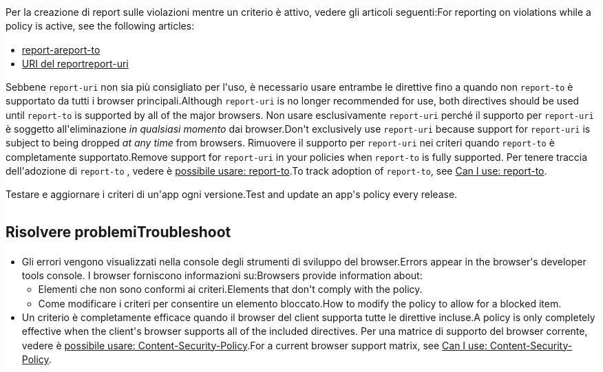 <span data-ttu-id="74f9a-189">Per la creazione di report sulle violazioni mentre un criterio è attivo, vedere gli articoli seguenti:</span><span class="sxs-lookup"><span data-stu-id="74f9a-189">For reporting on violations while a policy is active, see the following articles:</span></span>

* [<span data-ttu-id="74f9a-190">report-a</span><span class="sxs-lookup"><span data-stu-id="74f9a-190">report-to</span></span>](https://developer.mozilla.org/docs/Web/HTTP/Headers/Content-Security-Policy/report-to)
* [<span data-ttu-id="74f9a-191">URI del report</span><span class="sxs-lookup"><span data-stu-id="74f9a-191">report-uri</span></span>](https://developer.mozilla.org/docs/Web/HTTP/Headers/Content-Security-Policy/report-uri)

<span data-ttu-id="74f9a-192">Sebbene `report-uri` non sia più consigliato per l'uso, è necessario usare entrambe le direttive fino a quando non `report-to` è supportato da tutti i browser principali.</span><span class="sxs-lookup"><span data-stu-id="74f9a-192">Although `report-uri` is no longer recommended for use, both directives should be used until `report-to` is supported by all of the major browsers.</span></span> <span data-ttu-id="74f9a-193">Non usare esclusivamente `report-uri` perché il supporto per `report-uri` è soggetto all'eliminazione *in qualsiasi momento* dai browser.</span><span class="sxs-lookup"><span data-stu-id="74f9a-193">Don't exclusively use `report-uri` because support for `report-uri` is subject to being dropped *at any time* from browsers.</span></span> <span data-ttu-id="74f9a-194">Rimuovere il supporto per `report-uri` nei criteri quando `report-to` è completamente supportato.</span><span class="sxs-lookup"><span data-stu-id="74f9a-194">Remove support for `report-uri` in your policies when `report-to` is fully supported.</span></span> <span data-ttu-id="74f9a-195">Per tenere traccia dell'adozione di `report-to` , vedere è [possibile usare: report-to](https://caniuse.com/#feat=mdn-http_headers_csp_content-security-policy_report-to).</span><span class="sxs-lookup"><span data-stu-id="74f9a-195">To track adoption of `report-to`, see [Can I use: report-to](https://caniuse.com/#feat=mdn-http_headers_csp_content-security-policy_report-to).</span></span>

<span data-ttu-id="74f9a-196">Testare e aggiornare i criteri di un'app ogni versione.</span><span class="sxs-lookup"><span data-stu-id="74f9a-196">Test and update an app's policy every release.</span></span>

## <a name="troubleshoot"></a><span data-ttu-id="74f9a-197">Risolvere problemi</span><span class="sxs-lookup"><span data-stu-id="74f9a-197">Troubleshoot</span></span>

* <span data-ttu-id="74f9a-198">Gli errori vengono visualizzati nella console degli strumenti di sviluppo del browser.</span><span class="sxs-lookup"><span data-stu-id="74f9a-198">Errors appear in the browser's developer tools console.</span></span> <span data-ttu-id="74f9a-199">I browser forniscono informazioni su:</span><span class="sxs-lookup"><span data-stu-id="74f9a-199">Browsers provide information about:</span></span>
  * <span data-ttu-id="74f9a-200">Elementi che non sono conformi ai criteri.</span><span class="sxs-lookup"><span data-stu-id="74f9a-200">Elements that don't comply with the policy.</span></span>
  * <span data-ttu-id="74f9a-201">Come modificare i criteri per consentire un elemento bloccato.</span><span class="sxs-lookup"><span data-stu-id="74f9a-201">How to modify the policy to allow for a blocked item.</span></span>
* <span data-ttu-id="74f9a-202">Un criterio è completamente efficace quando il browser del client supporta tutte le direttive incluse.</span><span class="sxs-lookup"><span data-stu-id="74f9a-202">A policy is only completely effective when the client's browser supports all of the included directives.</span></span> <span data-ttu-id="74f9a-203">Per una matrice di supporto del browser corrente, vedere è [possibile usare: Content-Security-Policy](https://caniuse.com/#search=Content-Security-Policy).</span><span class="sxs-lookup"><span data-stu-id="74f9a-203">For a current browser support matrix, see [Can I use: Content-Security-Policy](https://caniuse.com/#search=Content-Security-Policy).</span></span>
